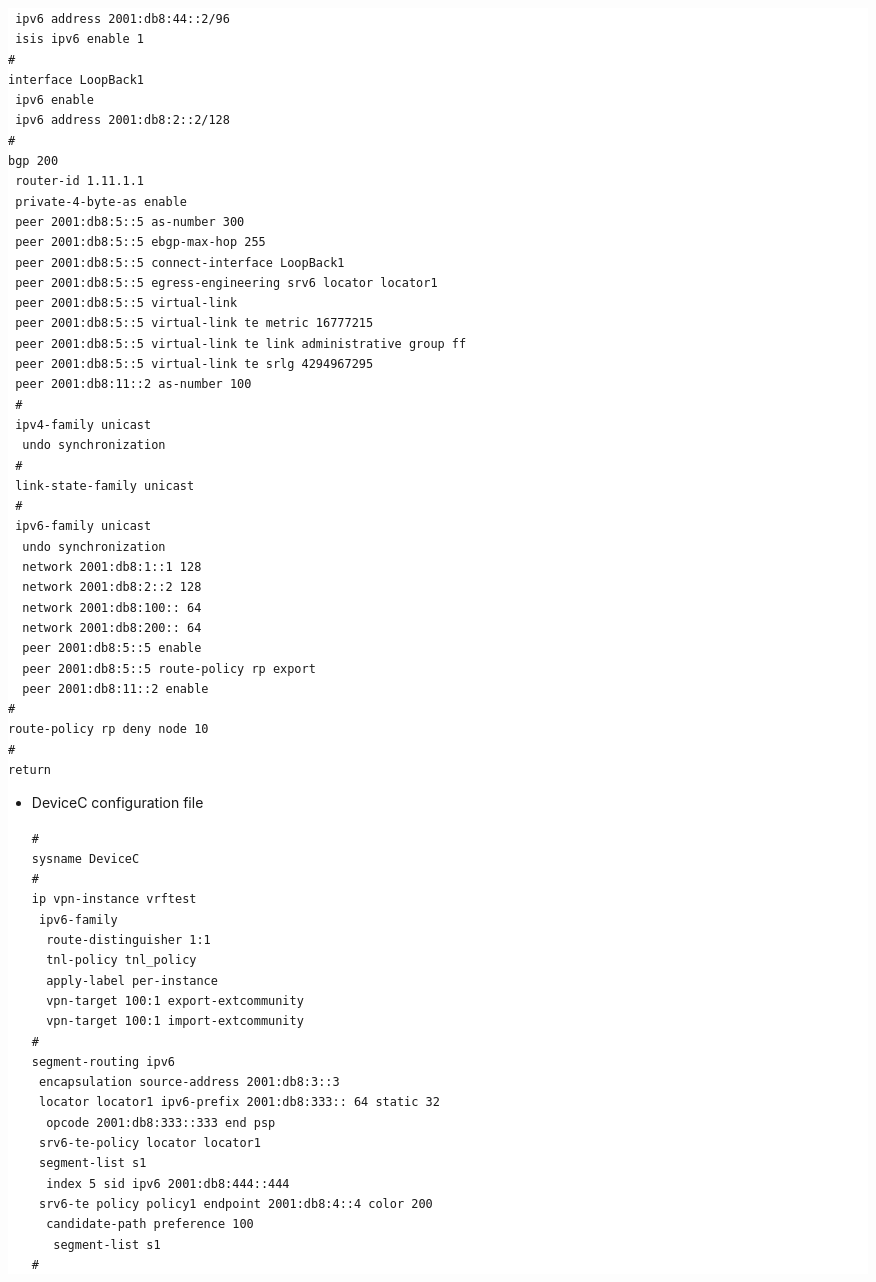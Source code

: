   ```
   ipv6 address 2001:db8:44::2/96
   isis ipv6 enable 1
  #
  interface LoopBack1
   ipv6 enable
   ipv6 address 2001:db8:2::2/128
  #
  bgp 200
   router-id 1.11.1.1
   private-4-byte-as enable
   peer 2001:db8:5::5 as-number 300
   peer 2001:db8:5::5 ebgp-max-hop 255
   peer 2001:db8:5::5 connect-interface LoopBack1 
   peer 2001:db8:5::5 egress-engineering srv6 locator locator1
   peer 2001:db8:5::5 virtual-link
   peer 2001:db8:5::5 virtual-link te metric 16777215
   peer 2001:db8:5::5 virtual-link te link administrative group ff
   peer 2001:db8:5::5 virtual-link te srlg 4294967295
   peer 2001:db8:11::2 as-number 100
   #
   ipv4-family unicast
    undo synchronization
   #
   link-state-family unicast
   #
   ipv6-family unicast
    undo synchronization
    network 2001:db8:1::1 128
    network 2001:db8:2::2 128
    network 2001:db8:100:: 64
    network 2001:db8:200:: 64
    peer 2001:db8:5::5 enable
    peer 2001:db8:5::5 route-policy rp export
    peer 2001:db8:11::2 enable
  #
  route-policy rp deny node 10
  #
  return
  ```
* DeviceC configuration file
  
  ```
  #
  sysname DeviceC
  #
  ip vpn-instance vrftest
   ipv6-family
    route-distinguisher 1:1
    tnl-policy tnl_policy
    apply-label per-instance
    vpn-target 100:1 export-extcommunity
    vpn-target 100:1 import-extcommunity
  #
  segment-routing ipv6
   encapsulation source-address 2001:db8:3::3
   locator locator1 ipv6-prefix 2001:db8:333:: 64 static 32
    opcode 2001:db8:333::333 end psp
   srv6-te-policy locator locator1
   segment-list s1                         
    index 5 sid ipv6 2001:db8:444::444
   srv6-te policy policy1 endpoint 2001:db8:4::4 color 200
    candidate-path preference 100    
     segment-list s1 
  #
  ```